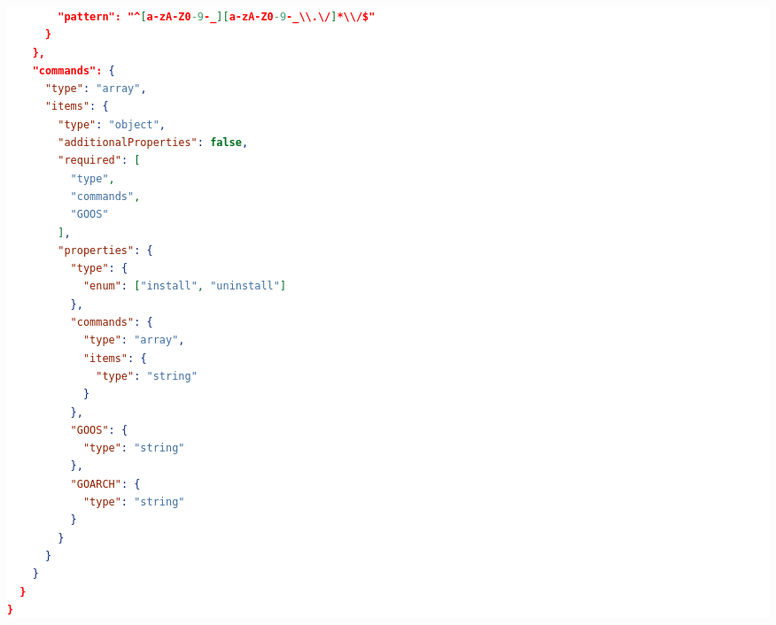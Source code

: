 ```json
        "pattern": "^[a-zA-Z0-9-_][a-zA-Z0-9-_\\.\/]*\\/$"
      }
    },
    "commands": {
      "type": "array",
      "items": {
        "type": "object",
        "additionalProperties": false,
        "required": [
          "type",
          "commands",
          "GOOS"
        ],
        "properties": {
          "type": {
            "enum": ["install", "uninstall"]
          },
          "commands": {
            "type": "array",
            "items": {
              "type": "string"
            }
          },
          "GOOS": {
            "type": "string"
          },
          "GOARCH": {
            "type": "string"
          }
        }
      }
    }
  }
}
```